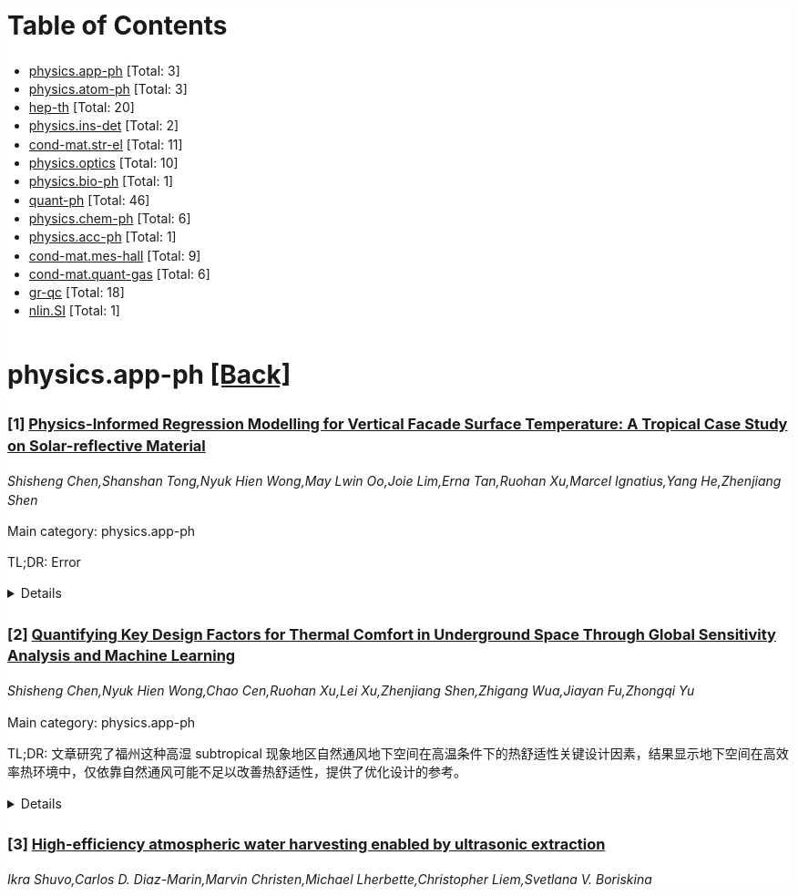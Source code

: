 <div id=toc></div>

# Table of Contents

- [physics.app-ph](#physics.app-ph) [Total: 3]
- [physics.atom-ph](#physics.atom-ph) [Total: 3]
- [hep-th](#hep-th) [Total: 20]
- [physics.ins-det](#physics.ins-det) [Total: 2]
- [cond-mat.str-el](#cond-mat.str-el) [Total: 11]
- [physics.optics](#physics.optics) [Total: 10]
- [physics.bio-ph](#physics.bio-ph) [Total: 1]
- [quant-ph](#quant-ph) [Total: 46]
- [physics.chem-ph](#physics.chem-ph) [Total: 6]
- [physics.acc-ph](#physics.acc-ph) [Total: 1]
- [cond-mat.mes-hall](#cond-mat.mes-hall) [Total: 9]
- [cond-mat.quant-gas](#cond-mat.quant-gas) [Total: 6]
- [gr-qc](#gr-qc) [Total: 18]
- [nlin.SI](#nlin.SI) [Total: 1]


<div id='physics.app-ph'></div>

# physics.app-ph [[Back]](#toc)

### [1] [Physics-Informed Regression Modelling for Vertical Facade Surface Temperature: A Tropical Case Study on Solar-reflective Material](https://arxiv.org/abs/2507.16174)
*Shisheng Chen,Shanshan Tong,Nyuk Hien Wong,May Lwin Oo,Joie Lim,Erna Tan,Ruohan Xu,Marcel Ignatius,Yang He,Zhenjiang Shen*

Main category: physics.app-ph

TL;DR: Error


<details><summary>Details</summary></details>


### [2] [Quantifying Key Design Factors for Thermal Comfort in Underground Space Through Global Sensitivity Analysis and Machine Learning](https://arxiv.org/abs/2507.16202)
*Shisheng Chen,Nyuk Hien Wong,Chao Cen,Ruohan Xu,Lei Xu,Zhenjiang Shen,Zhigang Wua,Jiayan Fu,Zhongqi Yu*

Main category: physics.app-ph

TL;DR: 文章研究了福州这种高湿 subtropical 现象地区自然通风地下空间在高温条件下的热舒适性关键设计因素，结果显示地下空间在高效率热环境中，仅依靠自然通风可能不足以改善热舒适性，提供了优化设计的参考。


<details><summary>Details</summary></details>


### [3] [High-efficiency atmospheric water harvesting enabled by ultrasonic extraction](https://arxiv.org/abs/2507.16684)
*Ikra Shuvo,Carlos D. Diaz-Marin,Marvin Christen,Michael Lherbette,Christopher Liem,Svetlana V. Boriskina*
